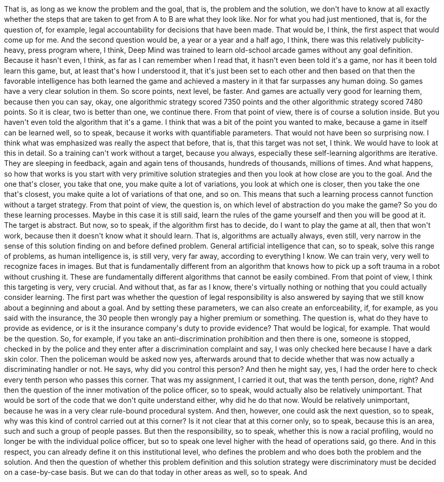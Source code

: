    That is, as long as we know the problem and the goal, that is, the problem and the solution, we don't have to know at all exactly whether the steps that are taken to get from A to B are what they look like. Nor for what you had just mentioned, that is, for the question of, for example, legal accountability for decisions that have been made. That would be, I think, the first aspect that would come up for me. And the second question would be, a year or a year and a half ago, I think, there was this relatively publicity-heavy, press program where, I think, Deep Mind was trained to learn old-school arcade games without any goal definition. Because it hasn't even, I think, as far as I can remember when I read that, it hasn't even been told it's a game, nor has it been told learn this game, but, at least that's how I understood it, that it's just been set to each other and then based on that then the favorable intelligence has both learned the game and achieved a mastery in it that far surpasses any human doing. So games have a very clear solution in them. So score points, next level, be faster. And games are actually very good for learning them, because then you can say, okay, one algorithmic strategy scored 7350 points and the other algorithmic strategy scored 7480 points. So it is clear, two is better than one, we continue there. From that point of view, there is of course a solution inside. But you haven't even told the algorithm that it's a game. I think that was a bit of the point you wanted to make, because a game in itself can be learned well, so to speak, because it works with quantifiable parameters. That would not have been so surprising now. I think what was emphasized was really the aspect that before, that is, that this target was not set, I think. We would have to look at this in detail. So a training can't work without a target, because you always, especially these self-learning algorithms are iterative. They are sleeping in feedback, again and again tens of thousands, hundreds of thousands, millions of times. And what happens, so how that works is you start with very primitive solution strategies and then you look at how close are you to the goal. And the one that's closer, you take that one, you make quite a lot of variations, you look at which one is closer, then you take the one that's closest, you make quite a lot of variations of that one, and so on. This means that such a learning process cannot function without a target strategy. From that point of view, the question is, on which level of abstraction do you make the game? So you do these learning processes. Maybe in this case it is still said, learn the rules of the game yourself and then you will be good at it. The target is abstract. But now, so to speak, if the algorithm first has to decide, do I want to play the game at all, then that won't work, because then it doesn't know what it should learn. That is, algorithms are actually always, even still, very narrow in the sense of this solution finding on and before defined problem. General artificial intelligence that can, so to speak, solve this range of problems, as human intelligence is, is still very, very far away, according to everything I know. We can train very, very well to recognize faces in images. But that is fundamentally different from an algorithm that knows how to pick up a soft trauma in a robot without crushing it. These are fundamentally different algorithms that cannot be easily combined. From that point of view, I think this targeting is very, very crucial. And without that, as far as I know, there's virtually nothing or nothing that you could actually consider learning. The first part was whether the question of legal responsibility is also answered by saying that we still know about a beginning and about a goal. And by setting these parameters, we can also create an enforceability, if, for example, as you said with the insurance, the 30 people then wrongly pay a higher premium or something. The question is, what do they have to provide as evidence, or is it the insurance company's duty to provide evidence? That would be logical, for example. That would be the question. So, for example, if you take an anti-discrimination prohibition and then there is one, someone is stopped, checked in by the police and they enter after a discrimination complaint and say, I was only checked here because I have a dark skin color. Then the policeman would be asked now yes, afterwards around that to decide whether that was now actually a discriminating handler or not. He says, why did you control this person? And then he might say, yes, I had the order here to check every tenth person who passes this corner. That was my assignment, I carried it out, that was the tenth person, done, right? And then the question of the inner motivation of the police officer, so to speak, would actually also be relatively unimportant. That would be sort of the code that we don't quite understand either, why did he do that now. Would be relatively unimportant, because he was in a very clear rule-bound procedural system. And then, however, one could ask the next question, so to speak, why was this kind of control carried out at this corner? Is it not clear that at this corner only, so to speak, because this is an area, such and such a group of people passes. But then the responsibility, so to speak, whether this is now a racial profiling, would no longer be with the individual police officer, but so to speak one level higher with the head of operations said, go there. And in this respect, you can already define it on this institutional level, who defines the problem and who does both the problem and the solution. And then the question of whether this problem definition and this solution strategy were discriminatory must be decided on a case-by-case basis. But we can do that today in other areas as well, so to speak. And
